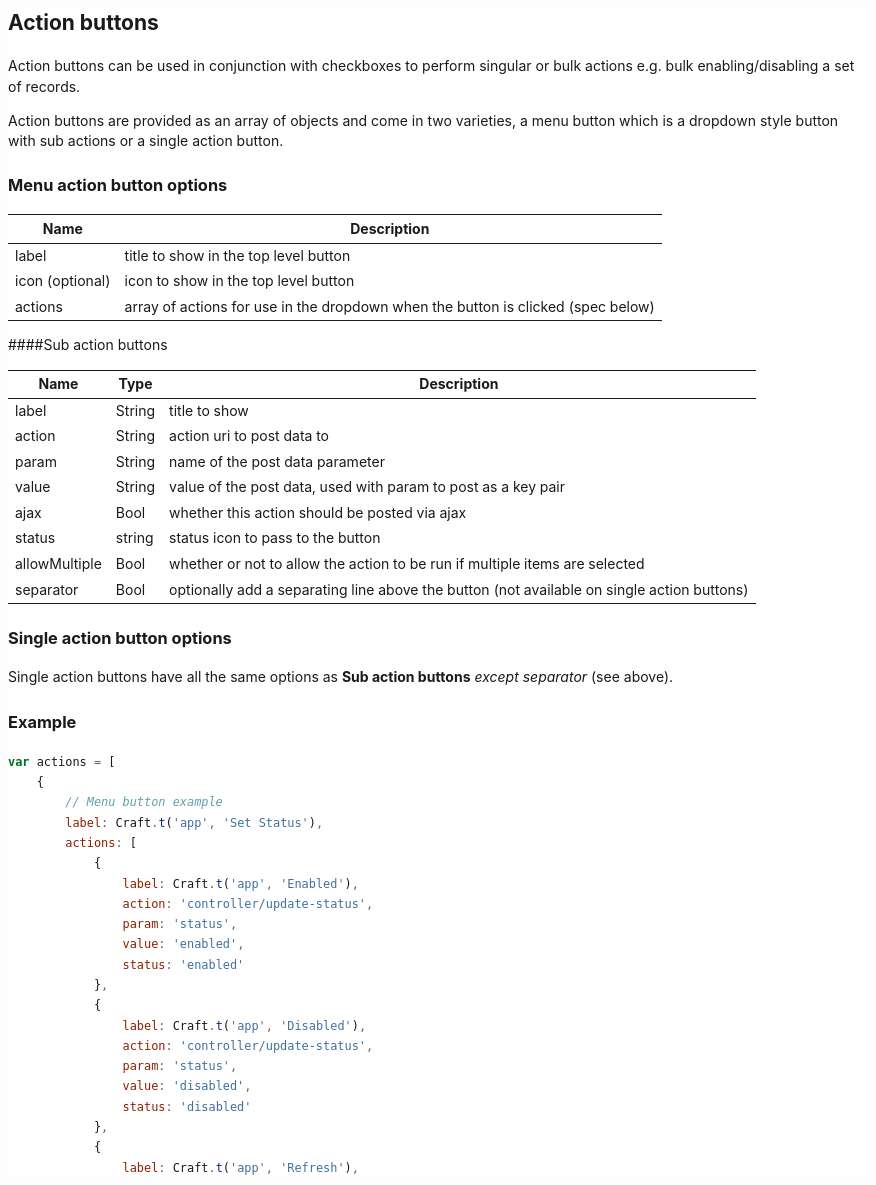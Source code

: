 ## Action buttons

Action buttons can be used in conjunction with checkboxes to perform singular or bulk actions e.g. bulk enabling/disabling a set of records.

Action buttons are provided as an array of objects and come in two varieties, a menu button which is a dropdown style button with sub actions or a single action button.

### Menu action button options

| Name            | Description                                                  |
| --------------- | ------------------------------------------------------------ |
| label           | title to show in the top level button                        |
| icon (optional) | icon to show in the top level button                         |
| actions         | array of actions for use in the dropdown when the button is clicked (spec below) |

####Sub action buttons

| Name          | Type   | Description                                                  |
| ------------- | ------ | ------------------------------------------------------------ |
| label         | String | title to show                                                |
| action        | String | action uri to post data to                                   |
| param         | String | name of the post data parameter                              |
| value         | String | value of the post data, used with param to post as a key pair |
| ajax          | Bool   | whether this action should be posted via ajax                |
| status        | string | status icon to pass to the button                            |
| allowMultiple | Bool   | whether or not to allow the action to be run if multiple items are selected |
| separator     | Bool   | optionally add a separating line above the button (not available on single action buttons) |

### Single action button options

Single action buttons have all the same options as **Sub action buttons** *except separator* (see above).

### Example

```js
var actions = [
    {
      	// Menu button example
        label: Craft.t('app', 'Set Status'),
        actions: [
            {
                label: Craft.t('app', 'Enabled'),
                action: 'controller/update-status',
                param: 'status',
                value: 'enabled',
                status: 'enabled'
            },
            {
                label: Craft.t('app', 'Disabled'),
                action: 'controller/update-status',
                param: 'status',
                value: 'disabled',
                status: 'disabled'
            },
            {
                label: Craft.t('app', 'Refresh'),
```